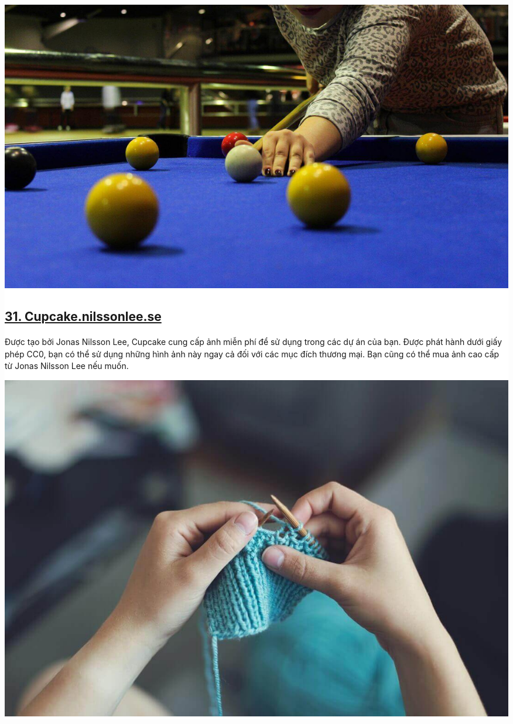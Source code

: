 ![Trang web ảnh miễn phí chất lượng cao](/assets/images/Trang-Web-cho-Su-dung-anh-mien-phi-30.jpg)

## [31\. Cupcake.nilssonlee.se](http://cupcake.nilssonlee.se/)

Được tạo bởi Jonas Nilsson Lee, Cupcake cung cấp ảnh miễn phí để sử dụng trong các dự án của bạn. Được phát hành dưới giấy phép CC0, bạn có thể sử dụng những hình ảnh này ngay cả đối với các mục đích thương mại. Bạn cũng có thể mua ảnh cao cấp từ Jonas Nilsson Lee nếu muốn.

![Trang web ảnh miễn phí chất lượng cao](/assets/images/Trang-Web-cho-Su-dung-anh-mien-phi-31.jpg)
